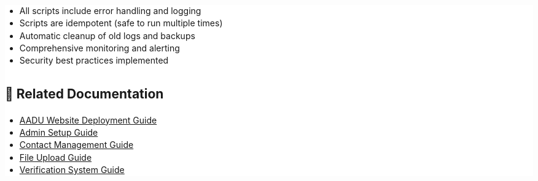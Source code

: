 - All scripts include error handling and logging
- Scripts are idempotent (safe to run multiple times)
- Automatic cleanup of old logs and backups
- Comprehensive monitoring and alerting
- Security best practices implemented

## 🔗 Related Documentation

- [AADU Website Deployment Guide](../aadu_website_deploy.md)
- [Admin Setup Guide](../ADMIN_SETUP.md)
- [Contact Management Guide](../CONTACT_MANAGEMENT_GUIDE.md)
- [File Upload Guide](../FILE_UPLOAD_GUIDE.md)
- [Verification System Guide](../VERIFICATION_SYSTEM_GUIDE.md)

